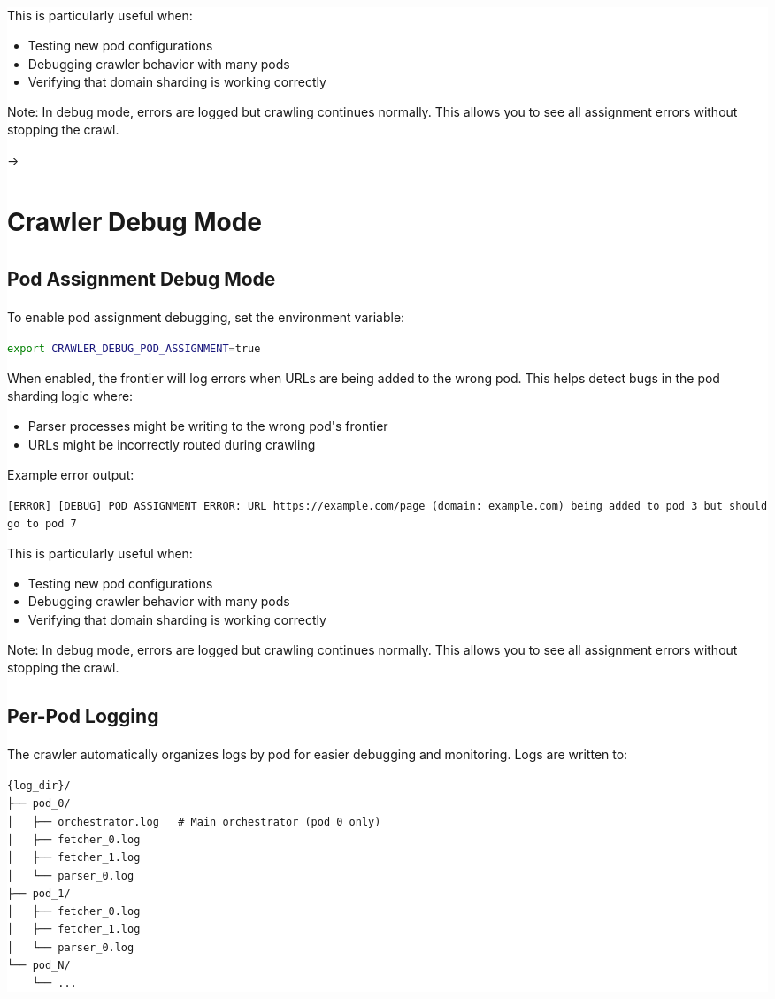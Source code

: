 This is particularly useful when:
- Testing new pod configurations
- Debugging crawler behavior with many pods
- Verifying that domain sharding is working correctly

Note: In debug mode, errors are logged but crawling continues normally. This allows you to see all assignment errors without stopping the crawl.

->

# Crawler Debug Mode

## Pod Assignment Debug Mode

To enable pod assignment debugging, set the environment variable:

```bash
export CRAWLER_DEBUG_POD_ASSIGNMENT=true
```

When enabled, the frontier will log errors when URLs are being added to the wrong pod. This helps detect bugs in the pod sharding logic where:
- Parser processes might be writing to the wrong pod's frontier
- URLs might be incorrectly routed during crawling

Example error output:
```
[ERROR] [DEBUG] POD ASSIGNMENT ERROR: URL https://example.com/page (domain: example.com) being added to pod 3 but should go to pod 7
```

This is particularly useful when:
- Testing new pod configurations
- Debugging crawler behavior with many pods
- Verifying that domain sharding is working correctly

Note: In debug mode, errors are logged but crawling continues normally. This allows you to see all assignment errors without stopping the crawl.

## Per-Pod Logging

The crawler automatically organizes logs by pod for easier debugging and monitoring. Logs are written to:

```
{log_dir}/
├── pod_0/
│   ├── orchestrator.log   # Main orchestrator (pod 0 only)
│   ├── fetcher_0.log
│   ├── fetcher_1.log
│   └── parser_0.log
├── pod_1/
│   ├── fetcher_0.log
│   ├── fetcher_1.log
│   └── parser_0.log
└── pod_N/
    └── ...
```
